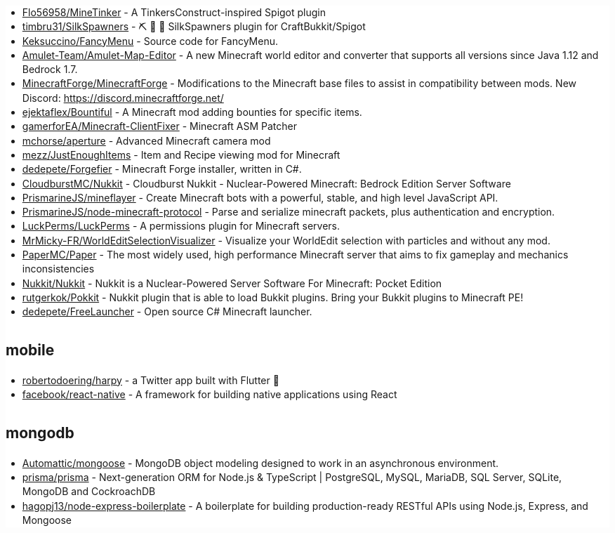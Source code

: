 - [Flo56958/MineTinker](https://github.com/Flo56958/MineTinker) - A TinkersConstruct-inspired Spigot plugin
- [timbru31/SilkSpawners](https://github.com/timbru31/SilkSpawners) - ⛏ 🐷 👾 SilkSpawners plugin for CraftBukkit/Spigot
- [Keksuccino/FancyMenu](https://github.com/Keksuccino/FancyMenu) - Source code for FancyMenu.
- [Amulet-Team/Amulet-Map-Editor](https://github.com/Amulet-Team/Amulet-Map-Editor) - A new Minecraft world editor and converter that supports all versions since Java 1.12 and Bedrock 1.7.
- [MinecraftForge/MinecraftForge](https://github.com/MinecraftForge/MinecraftForge) - Modifications to the Minecraft base files to assist in compatibility between mods. New Discord: https://discord.minecraftforge.net/
- [ejektaflex/Bountiful](https://github.com/ejektaflex/Bountiful) - A Minecraft mod adding bounties for specific items.
- [gamerforEA/Minecraft-ClientFixer](https://github.com/gamerforEA/Minecraft-ClientFixer) - Minecraft ASM Patcher
- [mchorse/aperture](https://github.com/mchorse/aperture) - Advanced Minecraft camera mod
- [mezz/JustEnoughItems](https://github.com/mezz/JustEnoughItems) - Item and Recipe viewing mod for Minecraft
- [dedepete/Forgefier](https://github.com/dedepete/Forgefier) - Minecraft Forge installer, written in C#.
- [CloudburstMC/Nukkit](https://github.com/CloudburstMC/Nukkit) - Cloudburst Nukkit - Nuclear-Powered Minecraft: Bedrock Edition Server Software
- [PrismarineJS/mineflayer](https://github.com/PrismarineJS/mineflayer) - Create Minecraft bots with a powerful, stable, and high level JavaScript API.
- [PrismarineJS/node-minecraft-protocol](https://github.com/PrismarineJS/node-minecraft-protocol) - Parse and serialize minecraft packets, plus authentication and encryption.
- [LuckPerms/LuckPerms](https://github.com/LuckPerms/LuckPerms) - A permissions plugin for Minecraft servers.
- [MrMicky-FR/WorldEditSelectionVisualizer](https://github.com/MrMicky-FR/WorldEditSelectionVisualizer) - Visualize your WorldEdit selection with particles and without any mod.
- [PaperMC/Paper](https://github.com/PaperMC/Paper) - The most widely used, high performance Minecraft server that aims to fix gameplay and mechanics inconsistencies
- [Nukkit/Nukkit](https://github.com/Nukkit/Nukkit) - Nukkit is a Nuclear-Powered Server Software For Minecraft: Pocket Edition
- [rutgerkok/Pokkit](https://github.com/rutgerkok/Pokkit) - Nukkit plugin that is able to load Bukkit plugins. Bring your Bukkit plugins to Minecraft PE!
- [dedepete/FreeLauncher](https://github.com/dedepete/FreeLauncher) - Open source C# Minecraft launcher.

## mobile 

- [robertodoering/harpy](https://github.com/robertodoering/harpy) - a Twitter app built with Flutter 🦅
- [facebook/react-native](https://github.com/facebook/react-native) - A framework for building native applications using React

## mongodb 

- [Automattic/mongoose](https://github.com/Automattic/mongoose) - MongoDB object modeling designed to work in an asynchronous environment.
- [prisma/prisma](https://github.com/prisma/prisma) - Next-generation ORM for Node.js & TypeScript | PostgreSQL, MySQL, MariaDB, SQL Server, SQLite, MongoDB and CockroachDB
- [hagopj13/node-express-boilerplate](https://github.com/hagopj13/node-express-boilerplate) - A boilerplate for building production-ready RESTful APIs using Node.js, Express, and Mongoose
